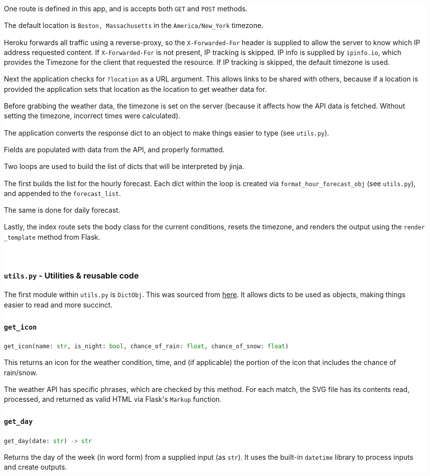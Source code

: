 One route is defined in this app, and is accepts both `GET` and `POST` methods.

The default location is `Boston, Massachusetts` in the `America/New_York` timezone.

Heroku forwards all traffic using a reverse-proxy, so the `X-Forwarded-For` header is supplied to allow the server to know which IP address requested content. If `X-Forwarded-For` is not present, IP tracking is skipped. IP info is supplied by `ipinfo.io`, which provides the Timezone for the client that requested the resource. If IP tracking is skipped, the default timezone is used.

Next the application checks for `?location` as a URL argument. This allows links to be shared with others, because if a location is provided the application sets that location as the location to get weather data for.

Before grabbing the weather data, the timezone is set on the server (because it affects how the API data is fetched. Without setting the timezone, incorrect times were calculated).

The application converts the response dict to an object to make things easier to type (see `utils.py`).

Fields are populated with data from the API, and properly formatted.

Two loops are used to build the list of dicts that will be interpreted by jinja.

The first builds the list for the hourly forecast. Each dict within the loop is created via `format_hour_forecast_obj` (see `utils.py`), and appended to the `forecast_list`.

The same is done for daily forecast.

Lastly, the index route sets the body class for the current conditions, resets the timezone, and renders the output using the `render_template` method from Flask.

<br />

### `utils.py` - Utilities & reusable code
The first module within `utils.py` is `DictObj`. This was sourced from [here](https://joelmccune.com/python-dictionary-as-object/). It allows dicts to be used as objects, making things easier to read and more succinct.

### `get_icon`
```python
get_icon(name: str, is_night: bool, chance_of_rain: float, chance_of_snow: float)
```

This returns an icon for the weather condition, time, and (if applicable) the portion of the icon that includes the chance of rain/snow.

The weather API has specific phrases, which are checked by this method.
For each match, the SVG file has its contents read, processed, and returned as valid HTML via Flask's `Markup` function.

### `get_day`
```python
get_day(date: str) -> str
```
Returns the day of the week (in word form) from a supplied input (as `str`).
It uses the built-in `datetime` library to process inputs and create outputs.

